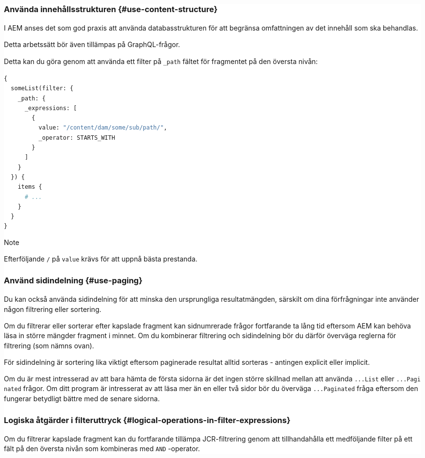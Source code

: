 ### Använda innehållsstrukturen {#use-content-structure}

I AEM anses det som god praxis att använda databasstrukturen för att begränsa omfattningen av det innehåll som ska behandlas.

Detta arbetssätt bör även tillämpas på GraphQL-frågor.

Detta kan du göra genom att använda ett filter på `_path` fältet för fragmentet på den översta nivån:

```graphql
{
  someList(filter: {
    _path: {
      _expressions: [ 
        {
          value: "/content/dam/some/sub/path/",
          _operator: STARTS_WITH
        }
      ]
    }
  }) {
    items {
      # ...
    }
  }
}
```

>[!NOTE]
>
>Efterföljande `/` på `value` krävs för att uppnå bästa prestanda.

### Använd sidindelning {#use-paging}

Du kan också använda sidindelning för att minska den ursprungliga resultatmängden, särskilt om dina förfrågningar inte använder någon filtrering eller sortering.

Om du filtrerar eller sorterar efter kapslade fragment kan sidnumrerade frågor fortfarande ta lång tid eftersom AEM kan behöva läsa in större mängder fragment i minnet. Om du kombinerar filtrering och sidindelning bör du därför överväga reglerna för filtrering (som nämns ovan).

För sidindelning är sortering lika viktigt eftersom paginerade resultat alltid sorteras - antingen explicit eller implicit.

Om du är mest intresserad av att bara hämta de första sidorna är det ingen större skillnad mellan att använda `...List` eller `...Paginated` frågor. Om ditt program är intresserat av att läsa mer än en eller två sidor bör du överväga `...Paginated` fråga eftersom den fungerar betydligt bättre med de senare sidorna.

### Logiska åtgärder i filteruttryck {#logical-operations-in-filter-expressions}

Om du filtrerar kapslade fragment kan du fortfarande tillämpa JCR-filtrering genom att tillhandahålla ett medföljande filter på ett fält på den översta nivån som kombineras med `AND` -operator.
